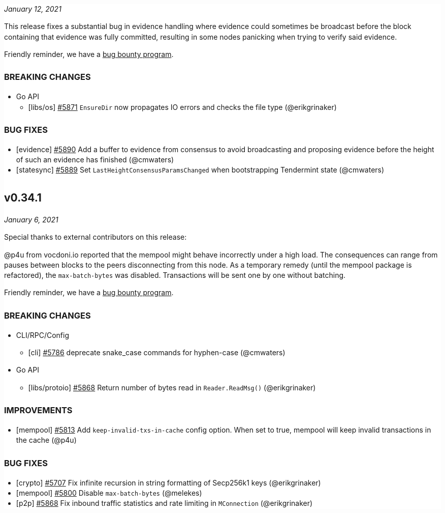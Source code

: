 *January 12, 2021*

This release fixes a substantial bug in evidence handling where evidence could
sometimes be broadcast before the block containing that evidence was fully committed,
resulting in some nodes panicking when trying to verify said evidence.

Friendly reminder, we have a [bug bounty program](https://hackerone.com/tendermint).

### BREAKING CHANGES

- Go API
  - [libs/os] [\#5871](https://github.com/klyed/tendermint/issues/5871) `EnsureDir` now propagates IO errors and checks the file type (@erikgrinaker)

### BUG FIXES

- [evidence] [\#5890](https://github.com/klyed/tendermint/pull/5890) Add a buffer to evidence from consensus to avoid broadcasting and proposing evidence before the
  height of such an evidence has finished (@cmwaters)
- [statesync] [\#5889](https://github.com/klyed/tendermint/issues/5889) Set `LastHeightConsensusParamsChanged` when bootstrapping Tendermint state (@cmwaters)

## v0.34.1

*January 6, 2021*

Special thanks to external contributors on this release:

@p4u from vocdoni.io reported that the mempool might behave incorrectly under a
high load. The consequences can range from pauses between blocks to the peers
disconnecting from this node. As a temporary remedy (until the mempool package
is refactored), the `max-batch-bytes` was disabled. Transactions will be sent
one by one without batching.

Friendly reminder, we have a [bug bounty program](https://hackerone.com/tendermint).

### BREAKING CHANGES

- CLI/RPC/Config
  - [cli] [\#5786](https://github.com/klyed/tendermint/issues/5786) deprecate snake_case commands for hyphen-case (@cmwaters)

- Go API
  - [libs/protoio] [\#5868](https://github.com/klyed/tendermint/issues/5868) Return number of bytes read in `Reader.ReadMsg()` (@erikgrinaker)

### IMPROVEMENTS

- [mempool] [\#5813](https://github.com/klyed/tendermint/issues/5813) Add `keep-invalid-txs-in-cache` config option. When set to true, mempool will keep invalid transactions in the cache (@p4u)

### BUG FIXES

- [crypto] [\#5707](https://github.com/klyed/tendermint/issues/5707) Fix infinite recursion in string formatting of Secp256k1 keys (@erikgrinaker)
- [mempool] [\#5800](https://github.com/klyed/tendermint/issues/5800) Disable `max-batch-bytes` (@melekes)
- [p2p] [\#5868](https://github.com/klyed/tendermint/issues/5868) Fix inbound traffic statistics and rate limiting in `MConnection` (@erikgrinaker)
